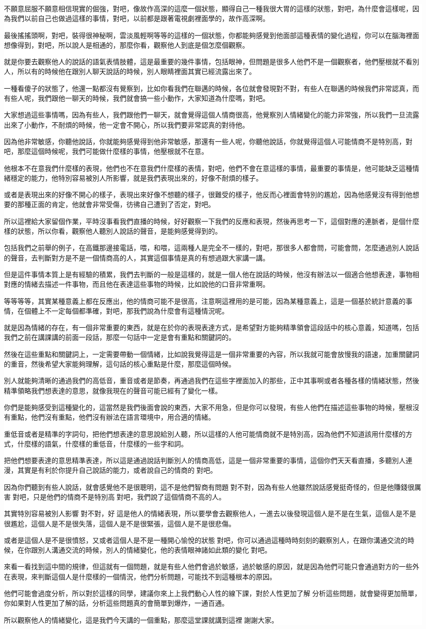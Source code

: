 不願意屈服不願意相信現實的倔強，對吧，像故作高深的這麼一個狀態，顯得自己一種我很大胃的這樣的狀態，對吧，為什麼會這樣呢，因為我們以前自己也做過這樣的事情，對吧，以前都是跟著電視劇裡面學的，故作高深啊。

最後搖搖頭啊，對吧，裝得很神秘啊，雲淡風輕啊等等的這樣的一個狀態，你都能夠感覺到他面部這種表情的變化過程，你可以在腦海裡面想像得到，對吧，所以說人是相通的，那麼你看，觀察他人到底是個怎麼個觀察。

就是你要去觀察他人的說話的語氣表情肢體，這是最重要的幾件事情，包括眼神，但問題是很多人他們不是一個觀察者，他們壓根就不看別人，所以有的時候他在跟別人聊天說話的時候，別人眼睛裡面其實已經流露出來了。

一種看傻子的狀態了，他還一點都沒有覺察到，比如你看我們在聯邁的時候，各位就會發現對不對，有些人在聯邁的時候我們非常認真，而有些人呢，我們跟他一聊天的時候，我們就會搞一些小動作，大家知道為什麼嗎，對吧。

大家想過這些事情嗎，因為有些人，我們跟他們一聊天，就會覺得這個人情商很高，他覺察別人情緒變化的能力非常強，所以我們一旦流露出來了小動作，不耐煩的時候，他一定會不開心，所以我們要非常認真的對待他。

因為他非常敏感，你聽他說話，你就能夠感覺得到他非常敏感，那還有一些人呢，你聽他說話，你就覺得這個人可能情商不是特別高，對吧，那麼這個時候呢，我們可能做什麼樣的事情，他壓根就不在意。

他根本不在意我們什麼樣的表現，他們也不在意我們什麼樣的表情，對吧，他們不會在意這樣的事情，最重要的事情是，他可能缺乏這種情緒穩定的能力，他特別容易被別人所影響，就是我們表現出來的，好像不耐煩的樣子。

或者是表現出來的好像不開心的樣子，表現出來好像不想聽的樣子，很難受的樣子，他反而心裡面會特別的尷尬，因為他感覺沒有得到他想要的那種正面的肯定，他就會非常受傷，彷彿自己遭到了否定，對吧。

所以這裡給大家留個作業，平時沒事看我們直播的時候，好好觀察一下我們的反應和表現，然後再思考一下，這個對應的連脈者，是個什麼樣的狀態，所以你看，觀察他人聽別人說話的聲音，是能夠感覺得到的。

包括我們之前舉的例子，在高鐵那邊接電話，喂，和喂，這兩種人是完全不一樣的，對吧，那很多人都會問，可能會問，怎麼通過別人說話的聲音，去判斷對方是不是一個情商高的人，其實這個事情是真的有想過跟大家講一講。

但是這件事情本質上是有經驗的積累，我們去判斷的一般是這樣的，就是一個人他在說話的時候，他沒有辦法以一個適合他想表達，事物相對應的情緒去描述一件事物，而且他在表達這些事物的時候，比如說他的口音非常重啊。

等等等等，其實某種意義上都在反應出，他的情商可能不是很高，注意啊這裡用的是可能，因為某種意義上，這是一個基於統計意義的事情，在個體上不一定每個都準確，對吧，那我們說為什麼會有這種情況呢。

就是因為情緒的存在，有一個非常重要的東西，就是在於你的表現表達方式，是希望對方能夠精準領會這段話中的核心意義，知道嗎，包括我們之前在講課講的前面一段話，那麼一句話中一定是會有重點和關鍵詞的。

然後在這些重點和關鍵詞上，一定需要帶動一個情緒，比如說我覺得這是一個非常重要的內容，所以我就可能會放慢我的語速，加重關鍵詞的重音，然後希望大家能夠理解，這句話的核心重點是什麼，那麼這個時候。

別人就能夠清晰的通過我們的高低音，重音或者是節奏，再通過我們在這些字裡面加入的那些，正中其事啊或者各種各樣的情緒狀態，然後精準領略我們想表達的意思，就像我現在的聲音可能已經有了變化一樣。

你們是能夠感受到這種變化的，這當然是我們後面會說的東西，大家不用急，但是你可以發現，有些人他們在描述這些事物的時候，壓根沒有重點，他們沒有重點，他們沒有辦法在語言環境中，用合適的情緒。

重低音或者是精準的字詞句，把他們想表達的意思說給別人聽，所以這樣的人他可能情商就不是特別高，因為他們不知道該用什麼樣的方式，什麼樣的語氣，什麼樣的重低音，什麼樣的一些字和詞。

把他們想要表達的意思精準表達，所以這是通過說話判斷別人的情商高低，這是一個非常重要的事情，這個你們天天看直播，多聽別人連漫，其實是有利於你提升自己說話的能力，或者說自己的情商的 對吧。

因為你們聽到有些人說話，就會感覺他不是很聰明，這不是他們智商有問題 對不對，因為有些人他雖然說話感覺挺奇怪的，但是他賺錢很厲害 對吧，只是他們的情商不是特別高 對吧，我們說了這個情商不高的人。

其實特別容易被別人影響 對不對，好 這是他人的情緒表現，所以要學會去觀察他人，一進去以後發現這個人是不是在生氣，這個人是不是很尷尬，這個人是不是很失落，這個人是不是很緊張，這個人是不是很悲傷。

或者是這個人是不是很憤怒，又或者這個人是不是一種開心愉悅的狀態 對吧，你可以通過這種時時刻刻的觀察別人，在跟你溝通交流的時候，在你跟別人溝通交流的時候，別人的情緒變化，他的表情眼神諸如此類的變化 對吧。

來看一看找到這中間的規律，但這就有一個問題，就是有些人他們會過於敏感，過於敏感的原因，就是因為他們可能只會通過對方的一些外在表現，來判斷這個人是什麼樣的一個情況，他們分析問題，可能找不到這種根本的原因。

他們可能會過度分析，所以對於這樣的同學，建議你來上上我們動心人性的線下課，對於人性更加了解 分析這些問題，就會變得更加簡單，你如果對人性更加了解的話，分析這些問題真的會簡單到爆炸，一通百通。

所以觀察他人的情緒變化，這是我們今天講的一個重點，那麼這堂課就講到這裡 謝謝大家。